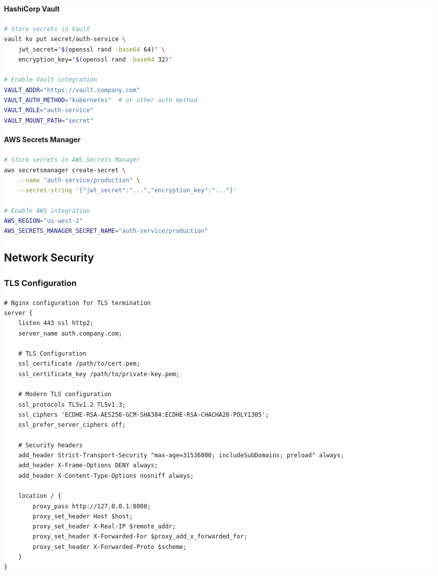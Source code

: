 #### HashiCorp Vault
```bash
# Store secrets in Vault
vault kv put secret/auth-service \
    jwt_secret="$(openssl rand -base64 64)" \
    encryption_key="$(openssl rand -base64 32)"

# Enable Vault integration
VAULT_ADDR="https://vault.company.com"
VAULT_AUTH_METHOD="kubernetes"  # or other auth method
VAULT_ROLE="auth-service"
VAULT_MOUNT_PATH="secret"
```

#### AWS Secrets Manager
```bash
# Store secrets in AWS Secrets Manager
aws secretsmanager create-secret \
    --name "auth-service/production" \
    --secret-string '{"jwt_secret":"...","encryption_key":"..."}'

# Enable AWS integration
AWS_REGION="us-west-2"
AWS_SECRETS_MANAGER_SECRET_NAME="auth-service/production"
```

## Network Security

### TLS Configuration

```nginx
# Nginx configuration for TLS termination
server {
    listen 443 ssl http2;
    server_name auth.company.com;
    
    # TLS Configuration
    ssl_certificate /path/to/cert.pem;
    ssl_certificate_key /path/to/private-key.pem;
    
    # Modern TLS configuration
    ssl_protocols TLSv1.2 TLSv1.3;
    ssl_ciphers 'ECDHE-RSA-AES256-GCM-SHA384:ECDHE-RSA-CHACHA20-POLY1305';
    ssl_prefer_server_ciphers off;
    
    # Security headers
    add_header Strict-Transport-Security "max-age=31536000; includeSubDomains; preload" always;
    add_header X-Frame-Options DENY always;
    add_header X-Content-Type-Options nosniff always;
    
    location / {
        proxy_pass http://127.0.0.1:8080;
        proxy_set_header Host $host;
        proxy_set_header X-Real-IP $remote_addr;
        proxy_set_header X-Forwarded-For $proxy_add_x_forwarded_for;
        proxy_set_header X-Forwarded-Proto $scheme;
    }
}
```
